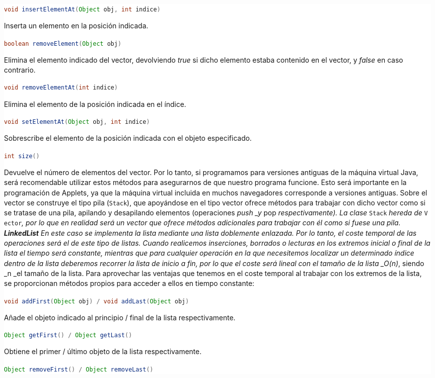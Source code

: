 ```java
void insertElementAt(Object obj, int indice)
```

Inserta un elemento en la posición indicada.

```java
boolean removeElement(Object obj)
```

Elimina el elemento indicado del vector, devolviendo _true_ si dicho elemento estaba contenido en el vector, y _false_ en caso contrario.

```java
void removeElementAt(int indice)
```

Elimina el elemento de la posición indicada en el índice.

```java
void setElementAt(Object obj, int indice)
```

Sobrescribe el elemento de la posición indicada con el objeto especificado.

```java
int size()
```

Devuelve el número de elementos del vector. Por lo tanto, si programamos para versiones antiguas de la máquina virtual Java, será recomendable utilizar estos métodos para asegurarnos de que nuestro programa funcione. Esto será importante en la programación de Applets, ya que la máquina virtual incluida en muchos navegadores corresponde a versiones antiguas. Sobre el vector se construye el tipo pila \(`Stack`\), que apoyándose en el tipo vector ofrece métodos para trabajar con dicho vector como si se tratase de una pila, apilando y desapilando elementos \(operaciones _push \_y_ pop _respectivamente\). La clase_ `Stack` _hereda de_ `Vector`_, por lo que en realidad será un vector que ofrece métodos adicionales para trabajar con él como si fuese una pila. **LinkedList** En este caso se implementa la lista mediante una lista doblemente enlazada. Por lo tanto, el coste temporal de las operaciones será el de este tipo de listas. Cuando realicemos inserciones, borrados o lecturas en los extremos inicial o final de la lista el tiempo será constante, mientras que para cualquier operación en la que necesitemos localizar un determinado índice dentro de la lista deberemos recorrer la lista de inicio a fin, por lo que el coste será lineal con el tamaño de la lista \_O\(n\)_, siendo \_n \_el tamaño de la lista. Para aprovechar las ventajas que tenemos en el coste temporal al trabajar con los extremos de la lista, se proporcionan métodos propios para acceder a ellos en tiempo constante:

```java
void addFirst(Object obj) / void addLast(Object obj)
```

Añade el objeto indicado al principio / final de la lista respectivamente.

```java
Object getFirst() / Object getLast()
```

Obtiene el primer / último objeto de la lista respectivamente.

```java
Object removeFirst() / Object removeLast()
```
